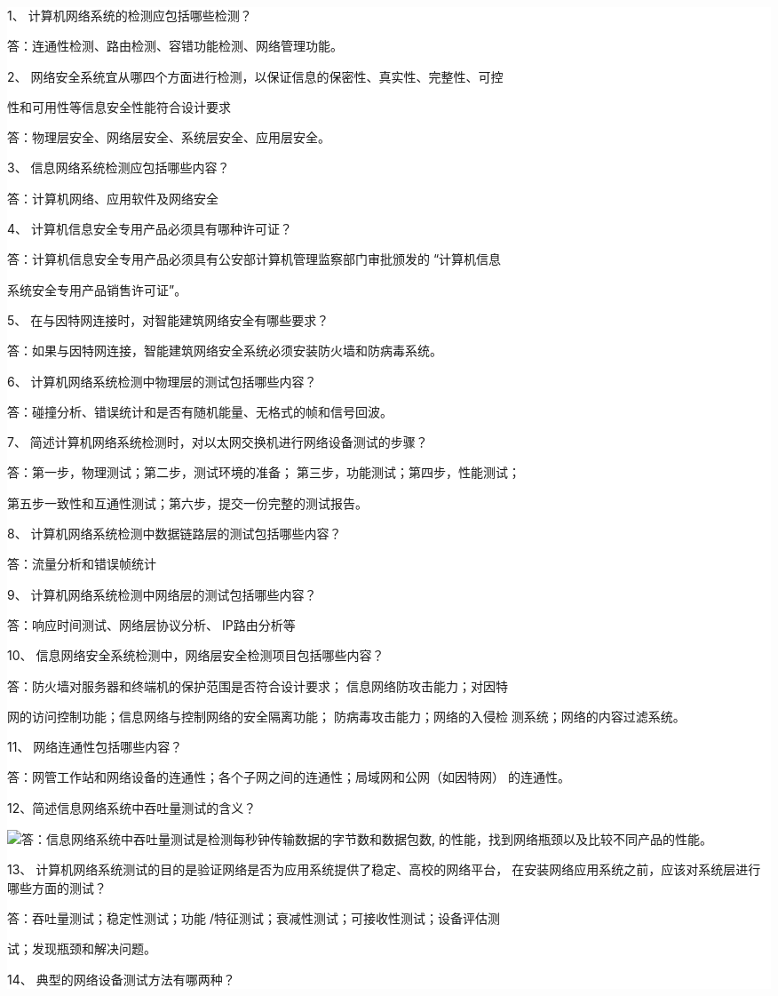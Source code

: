 <a name="bookmark20"></a>1、	计算机网络系统的检测应包括哪些检测？

答：连通性检测、路由检测、容错功能检测、网络管理功能。

<a name="bookmark21"></a>2、 网络安全系统宜从哪四个方面进行检测，以保证信息的保密性、真实性、完整性、可控

性和可用性等信息安全性能符合设计要求

答：物理层安全、网络层安全、系统层安全、应用层安全。

<a name="bookmark22"></a>3、	信息网络系统检测应包括哪些内容？

答：计算机网络、应用软件及网络安全

<a name="bookmark23"></a>4、	计算机信息安全专用产品必须具有哪种许可证？

答：计算机信息安全专用产品必须具有公安部计算机管理监察部门审批颁发的	“计算机信息

系统安全专用产品销售许可证”。

<a name="bookmark24"></a>5、	在与因特网连接时，对智能建筑网络安全有哪些要求？

答：如果与因特网连接，智能建筑网络安全系统必须安装防火墙和防病毒系统。

<a name="bookmark25"></a>6、	计算机网络系统检测中物理层的测试包括哪些内容？

答：碰撞分析、错误统计和是否有随机能量、无格式的帧和信号回波。

<a name="bookmark26"></a>7、	简述计算机网络系统检测时，对以太网交换机进行网络设备测试的步骤？

答：第一步，物理测试；第二步，测试环境的准备；	第三步，功能测试；第四步，性能测试；

第五步一致性和互通性测试；第六步，提交一份完整的测试报告。

<a name="bookmark27"></a>8、	计算机网络系统检测中数据链路层的测试包括哪些内容？

答：流量分析和错误帧统计

<a name="bookmark28"></a>9、	计算机网络系统检测中网络层的测试包括哪些内容？

答：响应时间测试、网络层协议分析、	IP路由分析等

<a name="bookmark29"></a>10、	信息网络安全系统检测中，网络层安全检测项目包括哪些内容？

答：防火墙对服务器和终端机的保护范围是否符合设计要求；	信息网络防攻击能力；对因特

网的访问控制功能；信息网络与控制网络的安全隔离功能； 防病毒攻击能力；网络的入侵检 测系统；网络的内容过滤系统。

<a name="bookmark30"></a>11、	网络连通性包括哪些内容？

答：网管工作站和网络设备的连通性；各个子网之间的连通性；局域网和公网（如因特网） 的连通性。

<a name="bookmark31"></a>12、简述信息网络系统中吞吐量测试的含义？



![](%E5%BB%BA%E7%AD%91%E6%99%BA%E8%83%BD%E6%A3%80%E6%B5%8B%E8%80%83%E8%AF%95%E9%A2%98.003.png)答：信息网络系统中吞吐量测试是检测每秒钟传输数据的字节数和数据包数, 的性能，找到网络瓶颈以及比较不同产品的性能。

<a name="bookmark32"></a>13、	计算机网络系统测试的目的是验证网络是否为应用系统提供了稳定、高校的网络平台， 在安装网络应用系统之前，应该对系统层进行哪些方面的测试？

答：吞吐量测试；稳定性测试；功能	/特征测试；衰减性测试；可接收性测试；设备评估测

试；发现瓶颈和解决问题。

<a name="bookmark33"></a>14、	典型的网络设备测试方法有哪两种？
